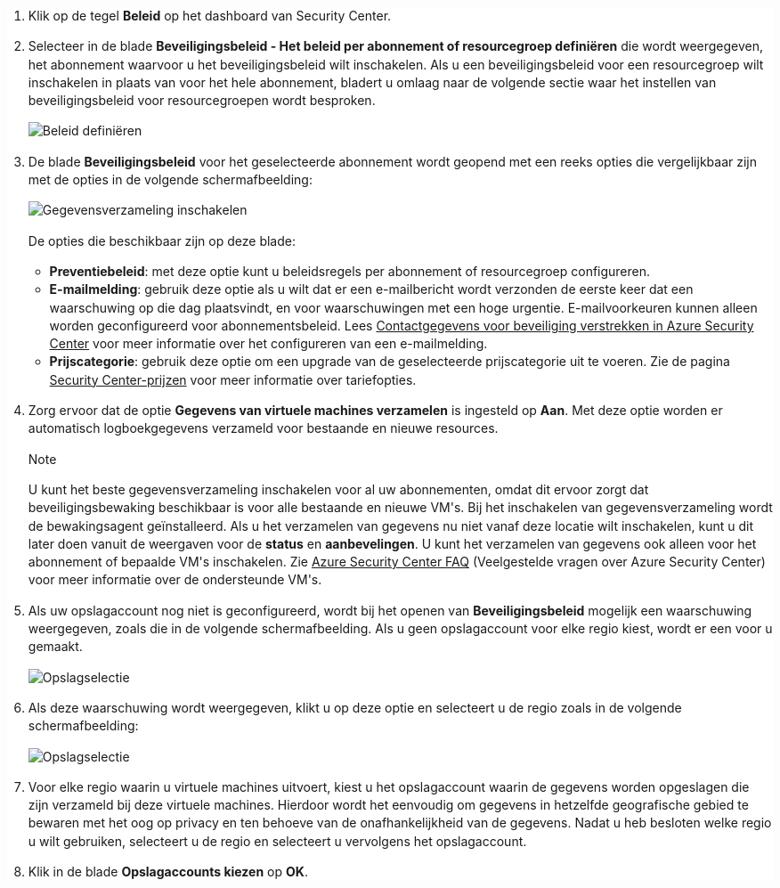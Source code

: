 1. Klik op de tegel **Beleid** op het dashboard van Security Center.
2. Selecteer in de blade **Beveiligingsbeleid - Het beleid per abonnement of resourcegroep definiëren** die wordt weergegeven, het abonnement waarvoor u het beveiligingsbeleid wilt inschakelen. Als u een beveiligingsbeleid voor een resourcegroep wilt inschakelen in plaats van voor het hele abonnement, bladert u omlaag naar de volgende sectie waar het instellen van beveiligingsbeleid voor resourcegroepen wordt besproken.

    ![Beleid definiëren](./media/security-center-policies/security-center-policies-fig1-ga.png)
3. De blade **Beveiligingsbeleid** voor het geselecteerde abonnement wordt geopend met een reeks opties die vergelijkbaar zijn met de opties in de volgende schermafbeelding:

    ![Gegevensverzameling inschakelen](./media/security-center-policies/security-center-policies-fig2-ga.png)

    De opties die beschikbaar zijn op deze blade:

   * **Preventiebeleid**: met deze optie kunt u beleidsregels per abonnement of resourcegroep configureren.  
   * **E-mailmelding**: gebruik deze optie als u wilt dat er een e-mailbericht wordt verzonden de eerste keer dat een waarschuwing op die dag plaatsvindt, en voor waarschuwingen met een hoge urgentie. E-mailvoorkeuren kunnen alleen worden geconfigureerd voor abonnementsbeleid. Lees [Contactgegevens voor beveiliging verstrekken in Azure Security Center](security-center-provide-security-contact-details.md) voor meer informatie over het configureren van een e-mailmelding.
   * **Prijscategorie**: gebruik deze optie om een upgrade van de geselecteerde prijscategorie uit te voeren. Zie de pagina [Security Center-prijzen](security-center-pricing.md) voor meer informatie over tariefopties.
4. Zorg ervoor dat de optie **Gegevens van virtuele machines verzamelen** is ingesteld op **Aan**. Met deze optie worden er automatisch logboekgegevens verzameld voor bestaande en nieuwe resources.

   > [!NOTE]
   > U kunt het beste gegevensverzameling inschakelen voor al uw abonnementen, omdat dit ervoor zorgt dat beveiligingsbewaking beschikbaar is voor alle bestaande en nieuwe VM's. Bij het inschakelen van gegevensverzameling wordt de bewakingsagent geïnstalleerd. Als u het verzamelen van gegevens nu niet vanaf deze locatie wilt inschakelen, kunt u dit later doen vanuit de weergaven voor de **status** en **aanbevelingen**. U kunt het verzamelen van gegevens ook alleen voor het abonnement of bepaalde VM's inschakelen. Zie [Azure Security Center FAQ](security-center-faq.md) (Veelgestelde vragen over Azure Security Center) voor meer informatie over de ondersteunde VM's.
   >
   >
5. Als uw opslagaccount nog niet is geconfigureerd, wordt bij het openen van **Beveiligingsbeleid** mogelijk een waarschuwing weergegeven, zoals die in de volgende schermafbeelding. Als u geen opslagaccount voor elke regio kiest, wordt er een voor u gemaakt.

    ![Opslagselectie](./media/security-center-policies/security-center-policies-fig2.png)
6. Als deze waarschuwing wordt weergegeven, klikt u op deze optie en selecteert u de regio zoals in de volgende schermafbeelding:

    ![Opslagselectie](./media/security-center-policies/security-center-policies-fig3-ga.png)
7. Voor elke regio waarin u virtuele machines uitvoert, kiest u het opslagaccount waarin de gegevens worden opgeslagen die zijn verzameld bij deze virtuele machines. Hierdoor wordt het eenvoudig om gegevens in hetzelfde geografische gebied te bewaren met het oog op privacy en ten behoeve van de onafhankelijkheid van de gegevens. Nadat u heb besloten welke regio u wilt gebruiken, selecteert u de regio en selecteert u vervolgens het opslagaccount.
8. Klik in de blade **Opslagaccounts kiezen** op **OK**.
